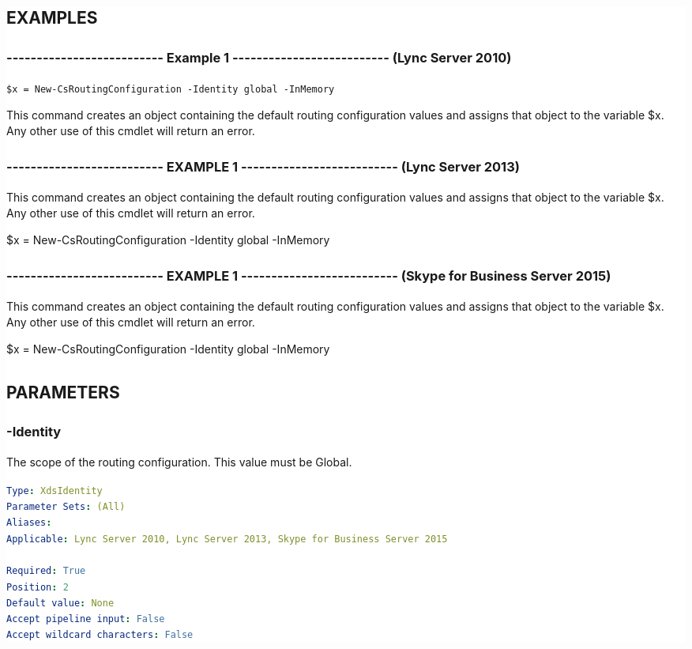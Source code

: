 

## EXAMPLES

### -------------------------- Example 1 -------------------------- (Lync Server 2010)
```
$x = New-CsRoutingConfiguration -Identity global -InMemory
```

This command creates an object containing the default routing configuration values and assigns that object to the variable $x.
Any other use of this cmdlet will return an error.

### -------------------------- EXAMPLE 1 -------------------------- (Lync Server 2013)
```

```

This command creates an object containing the default routing configuration values and assigns that object to the variable $x.
Any other use of this cmdlet will return an error.

$x = New-CsRoutingConfiguration -Identity global -InMemory

### -------------------------- EXAMPLE 1 -------------------------- (Skype for Business Server 2015)
```

```

This command creates an object containing the default routing configuration values and assigns that object to the variable $x.
Any other use of this cmdlet will return an error.

$x = New-CsRoutingConfiguration -Identity global -InMemory

## PARAMETERS

### -Identity
The scope of the routing configuration.
This value must be Global.

```yaml
Type: XdsIdentity
Parameter Sets: (All)
Aliases: 
Applicable: Lync Server 2010, Lync Server 2013, Skype for Business Server 2015

Required: True
Position: 2
Default value: None
Accept pipeline input: False
Accept wildcard characters: False
```

